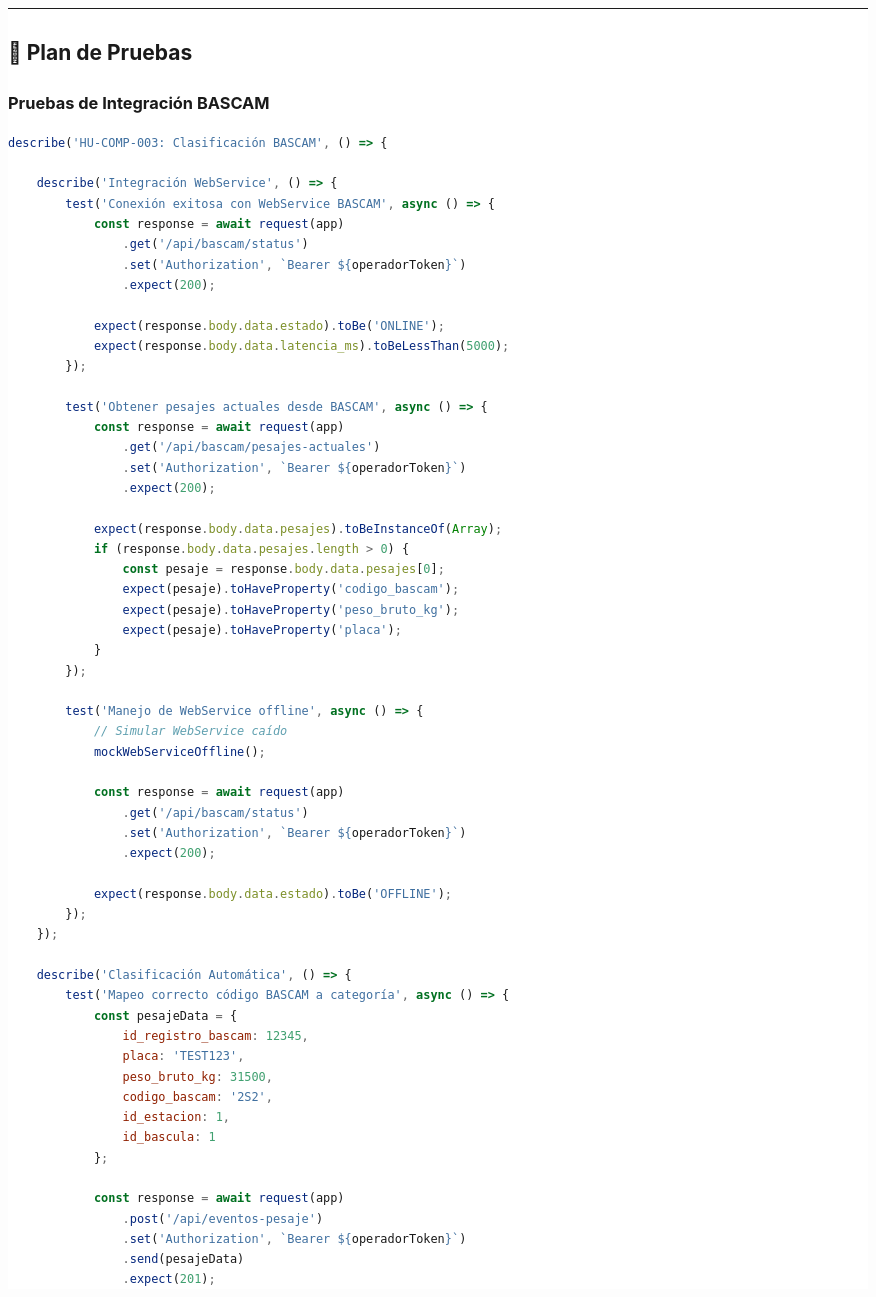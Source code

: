 
---

## 🧪 Plan de Pruebas

### **Pruebas de Integración BASCAM**
```javascript
describe('HU-COMP-003: Clasificación BASCAM', () => {
    
    describe('Integración WebService', () => {
        test('Conexión exitosa con WebService BASCAM', async () => {
            const response = await request(app)
                .get('/api/bascam/status')
                .set('Authorization', `Bearer ${operadorToken}`)
                .expect(200);
                
            expect(response.body.data.estado).toBe('ONLINE');
            expect(response.body.data.latencia_ms).toBeLessThan(5000);
        });
        
        test('Obtener pesajes actuales desde BASCAM', async () => {
            const response = await request(app)
                .get('/api/bascam/pesajes-actuales')
                .set('Authorization', `Bearer ${operadorToken}`)
                .expect(200);
                
            expect(response.body.data.pesajes).toBeInstanceOf(Array);
            if (response.body.data.pesajes.length > 0) {
                const pesaje = response.body.data.pesajes[0];
                expect(pesaje).toHaveProperty('codigo_bascam');
                expect(pesaje).toHaveProperty('peso_bruto_kg');
                expect(pesaje).toHaveProperty('placa');
            }
        });
        
        test('Manejo de WebService offline', async () => {
            // Simular WebService caído
            mockWebServiceOffline();
            
            const response = await request(app)
                .get('/api/bascam/status')
                .set('Authorization', `Bearer ${operadorToken}`)
                .expect(200);
                
            expect(response.body.data.estado).toBe('OFFLINE');
        });
    });
    
    describe('Clasificación Automática', () => {
        test('Mapeo correcto código BASCAM a categoría', async () => {
            const pesajeData = {
                id_registro_bascam: 12345,
                placa: 'TEST123',
                peso_bruto_kg: 31500,
                codigo_bascam: '2S2',
                id_estacion: 1,
                id_bascula: 1
            };
            
            const response = await request(app)
                .post('/api/eventos-pesaje')
                .set('Authorization', `Bearer ${operadorToken}`)
                .send(pesajeData)
                .expect(201);
```